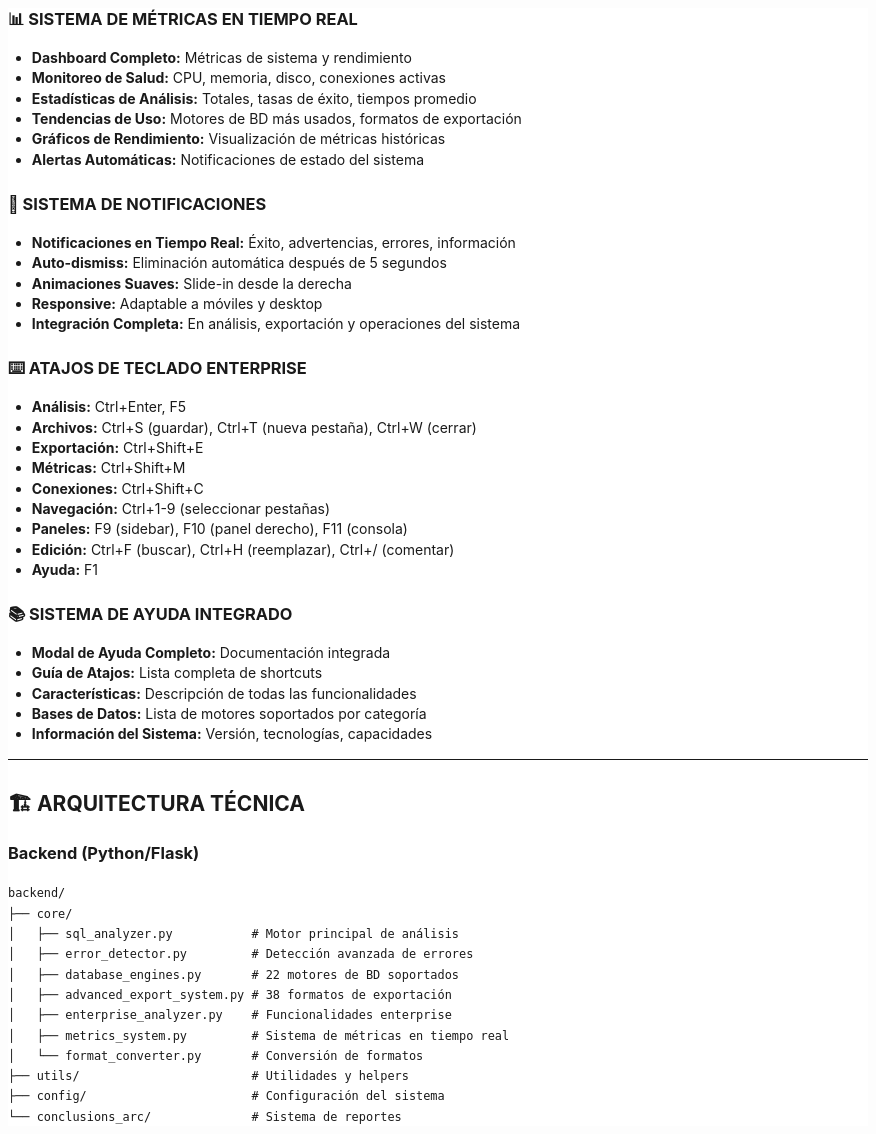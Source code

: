 ### 📊 SISTEMA DE MÉTRICAS EN TIEMPO REAL
- **Dashboard Completo:** Métricas de sistema y rendimiento
- **Monitoreo de Salud:** CPU, memoria, disco, conexiones activas
- **Estadísticas de Análisis:** Totales, tasas de éxito, tiempos promedio
- **Tendencias de Uso:** Motores de BD más usados, formatos de exportación
- **Gráficos de Rendimiento:** Visualización de métricas históricas
- **Alertas Automáticas:** Notificaciones de estado del sistema

### 🔔 SISTEMA DE NOTIFICACIONES
- **Notificaciones en Tiempo Real:** Éxito, advertencias, errores, información
- **Auto-dismiss:** Eliminación automática después de 5 segundos
- **Animaciones Suaves:** Slide-in desde la derecha
- **Responsive:** Adaptable a móviles y desktop
- **Integración Completa:** En análisis, exportación y operaciones del sistema

### ⌨️ ATAJOS DE TECLADO ENTERPRISE
- **Análisis:** Ctrl+Enter, F5
- **Archivos:** Ctrl+S (guardar), Ctrl+T (nueva pestaña), Ctrl+W (cerrar)
- **Exportación:** Ctrl+Shift+E
- **Métricas:** Ctrl+Shift+M
- **Conexiones:** Ctrl+Shift+C
- **Navegación:** Ctrl+1-9 (seleccionar pestañas)
- **Paneles:** F9 (sidebar), F10 (panel derecho), F11 (consola)
- **Edición:** Ctrl+F (buscar), Ctrl+H (reemplazar), Ctrl+/ (comentar)
- **Ayuda:** F1

### 📚 SISTEMA DE AYUDA INTEGRADO
- **Modal de Ayuda Completo:** Documentación integrada
- **Guía de Atajos:** Lista completa de shortcuts
- **Características:** Descripción de todas las funcionalidades
- **Bases de Datos:** Lista de motores soportados por categoría
- **Información del Sistema:** Versión, tecnologías, capacidades

---

## 🏗️ ARQUITECTURA TÉCNICA

### Backend (Python/Flask)
```
backend/
├── core/
│   ├── sql_analyzer.py           # Motor principal de análisis
│   ├── error_detector.py         # Detección avanzada de errores
│   ├── database_engines.py       # 22 motores de BD soportados
│   ├── advanced_export_system.py # 38 formatos de exportación
│   ├── enterprise_analyzer.py    # Funcionalidades enterprise
│   ├── metrics_system.py         # Sistema de métricas en tiempo real
│   └── format_converter.py       # Conversión de formatos
├── utils/                        # Utilidades y helpers
├── config/                       # Configuración del sistema
└── conclusions_arc/              # Sistema de reportes
```

